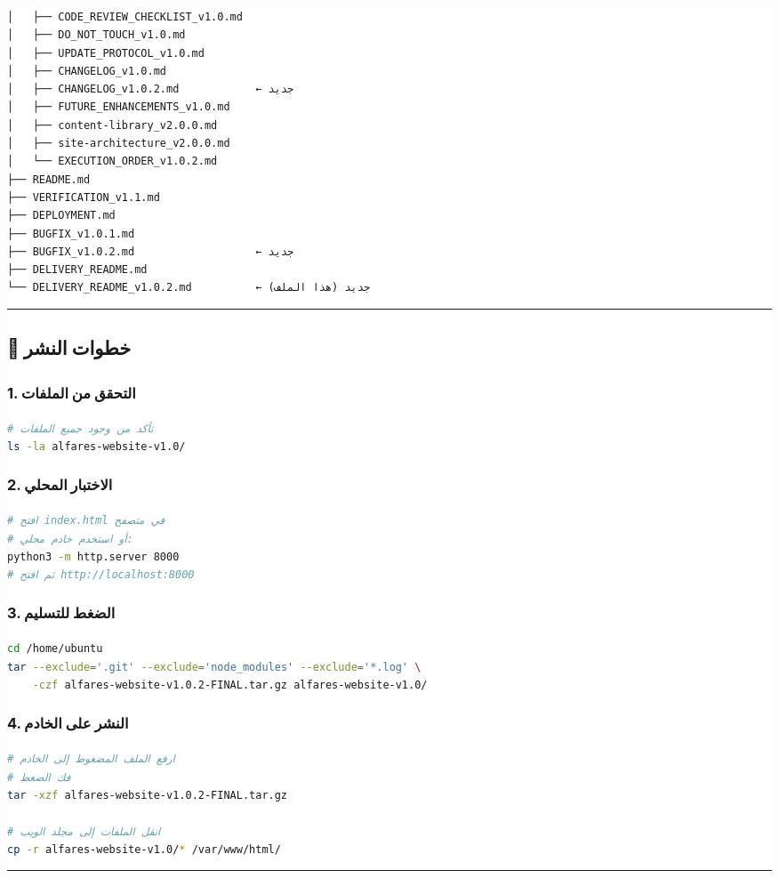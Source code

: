 ```
│   ├── CODE_REVIEW_CHECKLIST_v1.0.md
│   ├── DO_NOT_TOUCH_v1.0.md
│   ├── UPDATE_PROTOCOL_v1.0.md
│   ├── CHANGELOG_v1.0.md
│   ├── CHANGELOG_v1.0.2.md            ← جديد
│   ├── FUTURE_ENHANCEMENTS_v1.0.md
│   ├── content-library_v2.0.0.md
│   ├── site-architecture_v2.0.0.md
│   └── EXECUTION_ORDER_v1.0.2.md
├── README.md
├── VERIFICATION_v1.1.md
├── DEPLOYMENT.md
├── BUGFIX_v1.0.1.md
├── BUGFIX_v1.0.2.md                   ← جديد
├── DELIVERY_README.md
└── DELIVERY_README_v1.0.2.md          ← جديد (هذا الملف)
```

---

## 🚀 خطوات النشر

### 1. التحقق من الملفات
```bash
# تأكد من وجود جميع الملفات
ls -la alfares-website-v1.0/
```

### 2. الاختبار المحلي
```bash
# افتح index.html في متصفح
# أو استخدم خادم محلي:
python3 -m http.server 8000
# ثم افتح http://localhost:8000
```

### 3. الضغط للتسليم
```bash
cd /home/ubuntu
tar --exclude='.git' --exclude='node_modules' --exclude='*.log' \
    -czf alfares-website-v1.0.2-FINAL.tar.gz alfares-website-v1.0/
```

### 4. النشر على الخادم
```bash
# ارفع الملف المضغوط إلى الخادم
# فك الضغط
tar -xzf alfares-website-v1.0.2-FINAL.tar.gz

# انقل الملفات إلى مجلد الويب
cp -r alfares-website-v1.0/* /var/www/html/
```

---